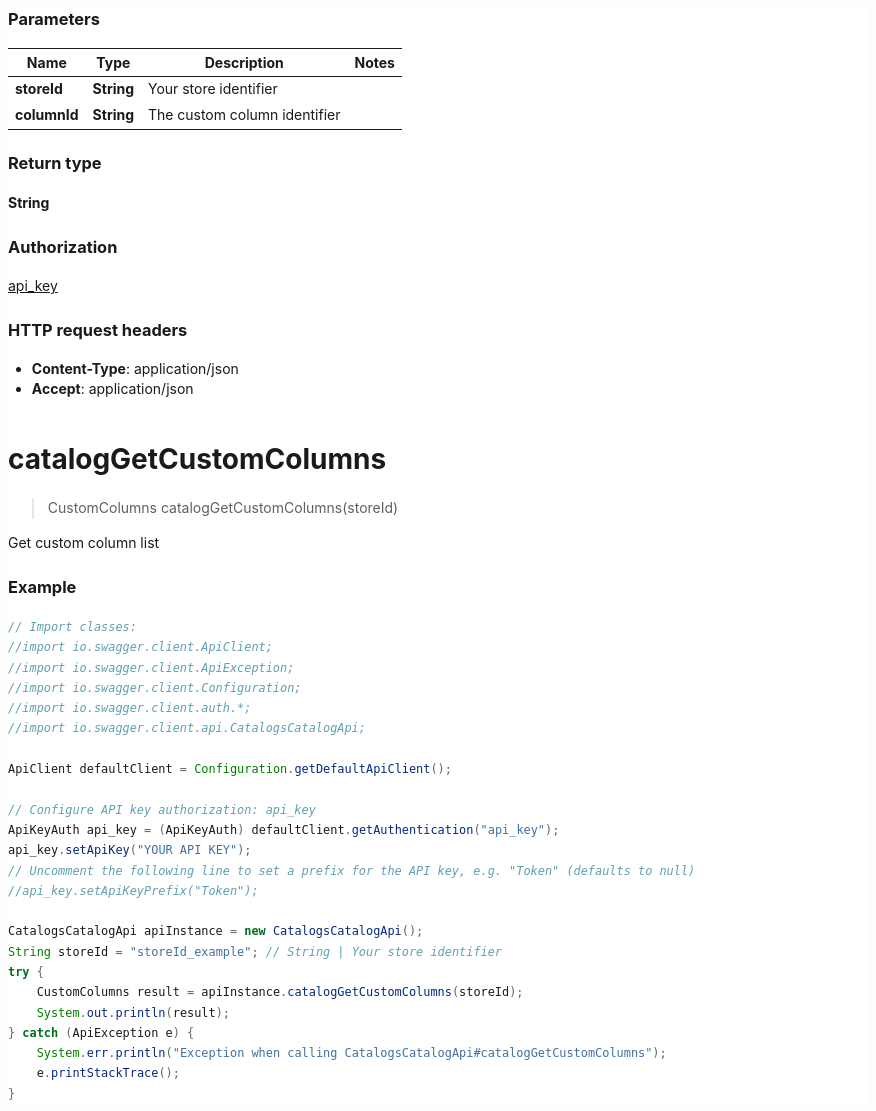 ### Parameters

Name | Type | Description  | Notes
------------- | ------------- | ------------- | -------------
 **storeId** | **String**| Your store identifier |
 **columnId** | **String**| The custom column identifier |

### Return type

**String**

### Authorization

[api_key](../README.md#api_key)

### HTTP request headers

 - **Content-Type**: application/json
 - **Accept**: application/json

<a name="catalogGetCustomColumns"></a>
# **catalogGetCustomColumns**
> CustomColumns catalogGetCustomColumns(storeId)

Get custom column list

### Example
```java
// Import classes:
//import io.swagger.client.ApiClient;
//import io.swagger.client.ApiException;
//import io.swagger.client.Configuration;
//import io.swagger.client.auth.*;
//import io.swagger.client.api.CatalogsCatalogApi;

ApiClient defaultClient = Configuration.getDefaultApiClient();

// Configure API key authorization: api_key
ApiKeyAuth api_key = (ApiKeyAuth) defaultClient.getAuthentication("api_key");
api_key.setApiKey("YOUR API KEY");
// Uncomment the following line to set a prefix for the API key, e.g. "Token" (defaults to null)
//api_key.setApiKeyPrefix("Token");

CatalogsCatalogApi apiInstance = new CatalogsCatalogApi();
String storeId = "storeId_example"; // String | Your store identifier
try {
    CustomColumns result = apiInstance.catalogGetCustomColumns(storeId);
    System.out.println(result);
} catch (ApiException e) {
    System.err.println("Exception when calling CatalogsCatalogApi#catalogGetCustomColumns");
    e.printStackTrace();
}
```
